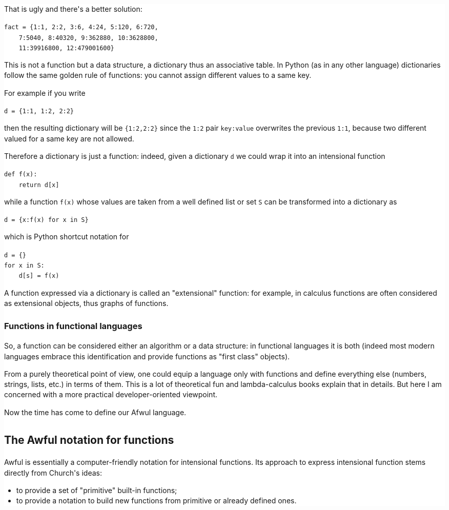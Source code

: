 That is ugly and there's a better solution:

    fact = {1:1, 2:2, 3:6, 4:24, 5:120, 6:720,
        7:5040, 8:40320, 9:362880, 10:3628800,
        11:39916800, 12:479001600}

This is not a function but a data structure, a dictionary thus an associative table. In Python (as in any other language) dictionaries follow the same golden rule of functions: you cannot assign different values to a same key.

For example if you write

    d = {1:1, 1:2, 2:2}

then the resulting dictionary will be `{1:2,2:2}` since the `1:2` pair `key:value` overwrites the previous `1:1`, because two different valued for a same key are not allowed.

Therefore a dictionary is just a function: indeed, given a dictionary `d` we could wrap it into an intensional function

    def f(x):
        return d[x]

while a function `f(x)` whose values are taken from a well defined list or set `S` can be transformed into a dictionary as

    d = {x:f(x) for x in S}

which is Python shortcut notation for

    d = {}
    for x in S:
        d[s] = f(x)

A function expressed via a dictionary is called an "extensional" function: for example, in calculus functions are often considered as extensional objects, thus graphs of functions.

### Functions in functional languages

So, a function can be considered either an algorithm or a data structure: in functional languages it is both (indeed most modern languages embrace this identification and provide functions as "first class" objects).

From a purely theoretical point of view, one could equip a language only with functions and define everything else (numbers, strings, lists, etc.) in terms of them. This is a lot of theoretical fun and lambda-calculus books explain that in details. But here I am concerned with a more practical developer-oriented viewpoint.

Now the time has come to define our Afwul language.

## The Awful notation for functions

Awful is essentially a computer-friendly notation for intensional functions. Its approach to express intensional function stems directly from Church's ideas:

- to provide a set of "primitive" built-in functions;
- to provide a notation to build new functions from primitive or already defined ones.
